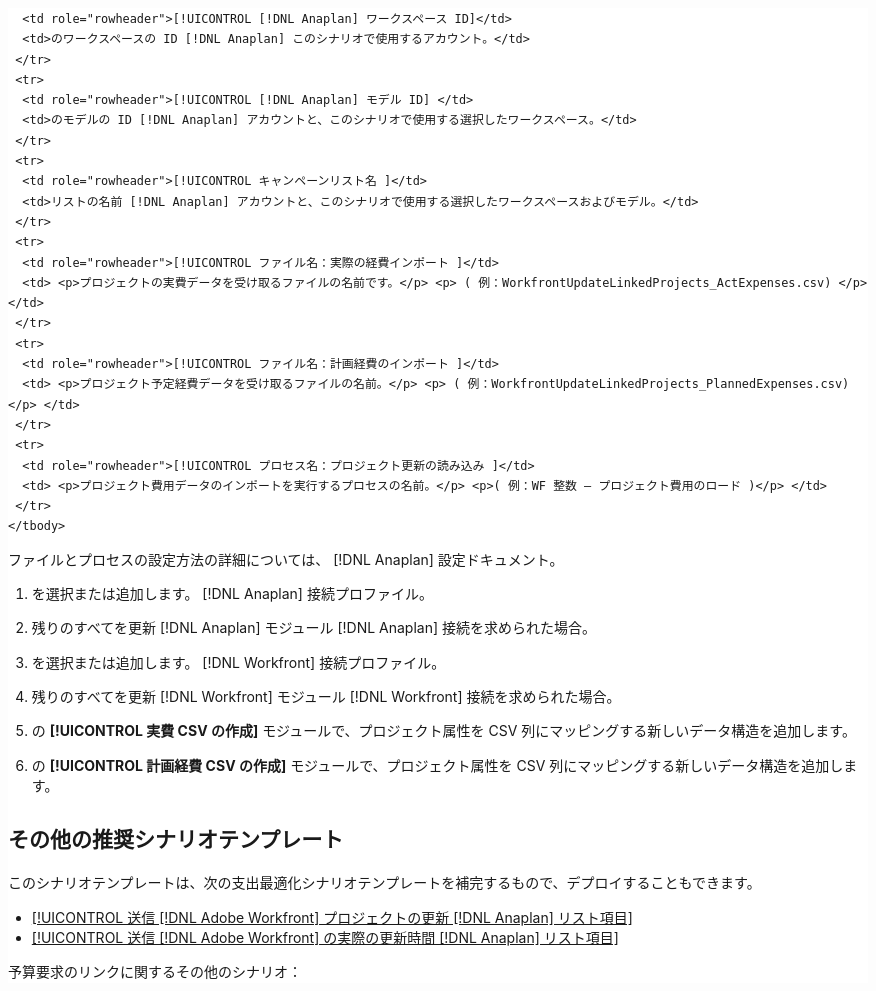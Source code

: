       <td role="rowheader">[!UICONTROL [!DNL Anaplan] ワークスペース ID]</td> 
      <td>のワークスペースの ID [!DNL Anaplan] このシナリオで使用するアカウント。</td> 
     </tr> 
     <tr> 
      <td role="rowheader">[!UICONTROL [!DNL Anaplan] モデル ID] </td> 
      <td>のモデルの ID [!DNL Anaplan] アカウントと、このシナリオで使用する選択したワークスペース。</td> 
     </tr> 
     <tr> 
      <td role="rowheader">[!UICONTROL キャンペーンリスト名 ]</td> 
      <td>リストの名前 [!DNL Anaplan] アカウントと、このシナリオで使用する選択したワークスペースおよびモデル。</td> 
     </tr> 
     <tr> 
      <td role="rowheader">[!UICONTROL ファイル名：実際の経費インポート ]</td> 
      <td> <p>プロジェクトの実費データを受け取るファイルの名前です。</p> <p> ( 例：WorkfrontUpdateLinkedProjects_ActExpenses.csv) </p> </td> 
     </tr> 
     <tr> 
      <td role="rowheader">[!UICONTROL ファイル名：計画経費のインポート ]</td> 
      <td> <p>プロジェクト予定経費データを受け取るファイルの名前。</p> <p> ( 例：WorkfrontUpdateLinkedProjects_PlannedExpenses.csv) </p> </td> 
     </tr> 
     <tr> 
      <td role="rowheader">[!UICONTROL プロセス名：プロジェクト更新の読み込み ]</td> 
      <td> <p>プロジェクト費用データのインポートを実行するプロセスの名前。</p> <p>( 例：WF 整数 — プロジェクト費用のロード )</p> </td> 
     </tr> 
    </tbody> 
   </table>

   ファイルとプロセスの設定方法の詳細については、 [!DNL Anaplan] 設定ドキュメント。

1. を選択または追加します。 [!DNL Anaplan] 接続プロファイル。
1. 残りのすべてを更新 [!DNL Anaplan] モジュール [!DNL Anaplan] 接続を求められた場合。
1. を選択または追加します。 [!DNL Workfront] 接続プロファイル。
1. 残りのすべてを更新 [!DNL Workfront] モジュール [!DNL Workfront] 接続を求められた場合。
1. の **[!UICONTROL 実費 CSV の作成]** モジュールで、プロジェクト属性を CSV 列にマッピングする新しいデータ構造を追加します。

   
   <pre></pre>

1. の **[!UICONTROL 計画経費 CSV の作成]** モジュールで、プロジェクト属性を CSV 列にマッピングする新しいデータ構造を追加します。

   
   <pre></pre>

## その他の推奨シナリオテンプレート

このシナリオテンプレートは、次の支出最適化シナリオテンプレートを補完するもので、デプロイすることもできます。

* [[!UICONTROL 送信 [!DNL Adobe Workfront] プロジェクトの更新 [!DNL Anaplan] リスト項目]](../../workfront-integrations-and-apps/adobe-workfront-with-anaplan/send-workfront-project-updates-to-anaplan-list-item.md)
* [[!UICONTROL 送信 [!DNL Adobe Workfront] の実際の更新時間 [!DNL Anaplan] リスト項目]](../../workfront-integrations-and-apps/adobe-workfront-with-anaplan/send-workfront-project-actual-hours-updates-to-anaplan-list-item.md)

予算要求のリンクに関するその他のシナリオ：
